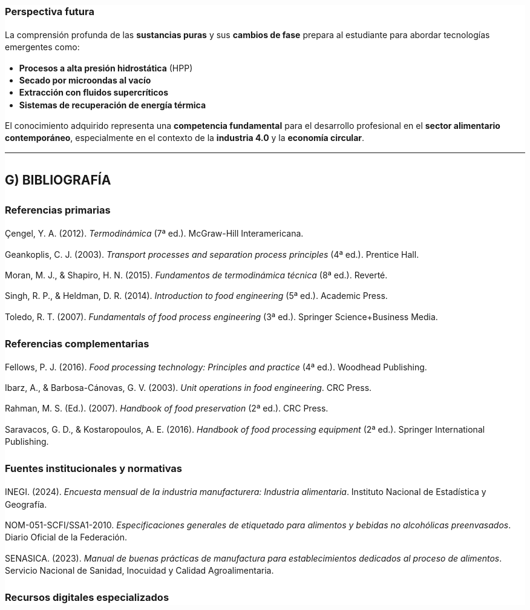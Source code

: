 ### Perspectiva futura

La comprensión profunda de las **sustancias puras** y sus **cambios de fase** prepara al estudiante para abordar tecnologías emergentes como:

- **Procesos a alta presión hidrostática** (HPP)
- **Secado por microondas al vacío**
- **Extracción con fluidos supercríticos**
- **Sistemas de recuperación de energía térmica**

El conocimiento adquirido representa una **competencia fundamental** para el desarrollo profesional en el **sector alimentario contemporáneo**, especialmente en el contexto de la **industria 4.0** y la **economía circular**.

---

## G) BIBLIOGRAFÍA

### Referencias primarias

Çengel, Y. A. (2012). _Termodinámica_ (7ª ed.). McGraw-Hill Interamericana.

Geankoplis, C. J. (2003). _Transport processes and separation process principles_ (4ª ed.). Prentice Hall.

Moran, M. J., & Shapiro, H. N. (2015). _Fundamentos de termodinámica técnica_ (8ª ed.). Reverté.

Singh, R. P., & Heldman, D. R. (2014). _Introduction to food engineering_ (5ª ed.). Academic Press.

Toledo, R. T. (2007). _Fundamentals of food process engineering_ (3ª ed.). Springer Science+Business Media.

### Referencias complementarias

Fellows, P. J. (2016). _Food processing technology: Principles and practice_ (4ª ed.). Woodhead Publishing.

Ibarz, A., & Barbosa-Cánovas, G. V. (2003). _Unit operations in food engineering_. CRC Press.

Rahman, M. S. (Ed.). (2007). _Handbook of food preservation_ (2ª ed.). CRC Press.

Saravacos, G. D., & Kostaropoulos, A. E. (2016). _Handbook of food processing equipment_ (2ª ed.). Springer International Publishing.

### Fuentes institucionales y normativas

INEGI. (2024). _Encuesta mensual de la industria manufacturera: Industria alimentaria_. Instituto Nacional de Estadística y Geografía.

NOM-051-SCFI/SSA1-2010. _Especificaciones generales de etiquetado para alimentos y bebidas no alcohólicas preenvasados_. Diario Oficial de la Federación.

SENASICA. (2023). _Manual de buenas prácticas de manufactura para establecimientos dedicados al proceso de alimentos_. Servicio Nacional de Sanidad, Inocuidad y Calidad Agroalimentaria.

### Recursos digitales especializados
